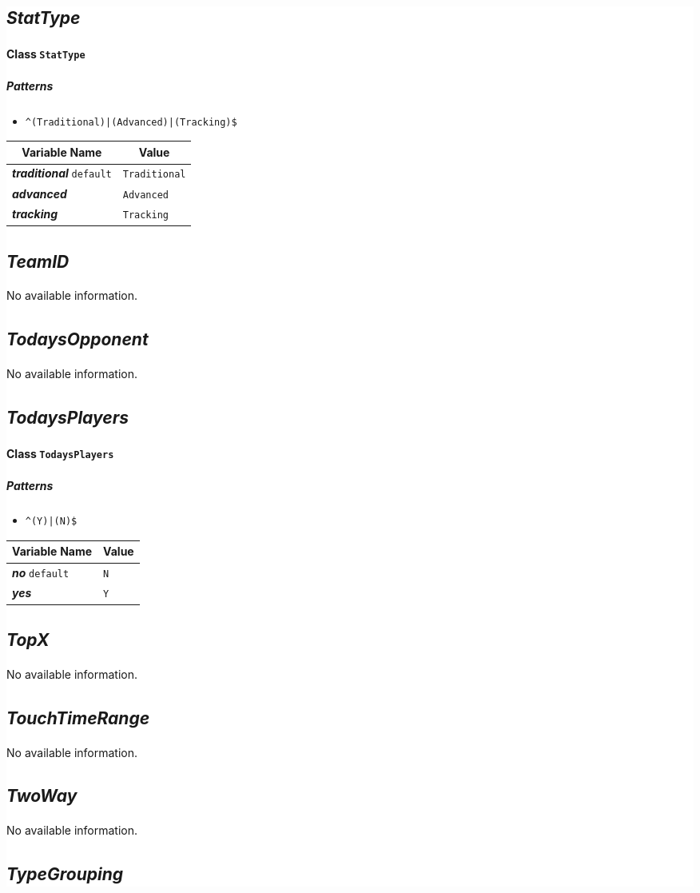 ## _StatType_

#### Class `StatType`
##### Patterns 
 - `^(Traditional)|(Advanced)|(Tracking)$`

| Variable Name               | Value         |
|-----------------------------|---------------|
| _**traditional**_ `default` | `Traditional` |
| _**advanced**_              | `Advanced`    |
| _**tracking**_              | `Tracking`    |

## _TeamID_
No available information.


## _TodaysOpponent_
No available information.


## _TodaysPlayers_

#### Class `TodaysPlayers`
##### Patterns 
 - `^(Y)|(N)$`

| Variable Name      | Value |
|--------------------|-------|
| _**no**_ `default` | `N`   |
| _**yes**_          | `Y`   |

## _TopX_
No available information.


## _TouchTimeRange_
No available information.


## _TwoWay_
No available information.


## _TypeGrouping_
